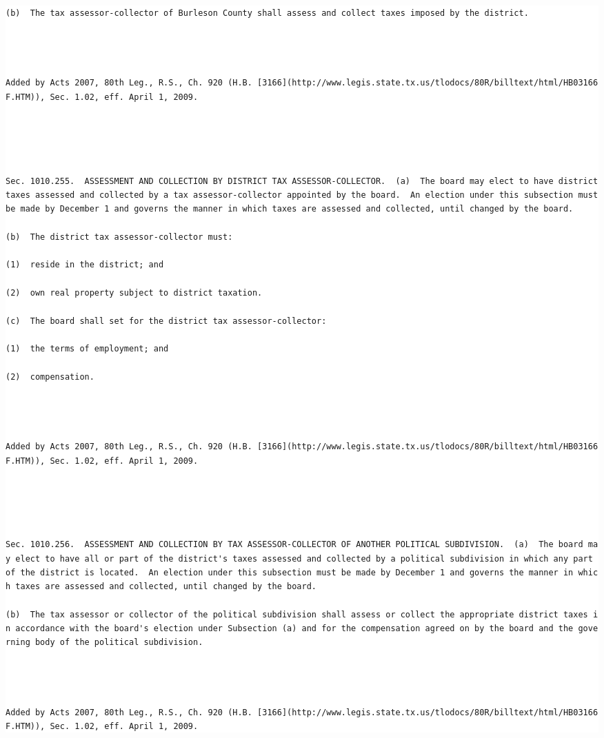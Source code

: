     (b)  The tax assessor-collector of Burleson County shall assess and collect taxes imposed by the district.
    
    
    
    
    Added by Acts 2007, 80th Leg., R.S., Ch. 920 (H.B. [3166](http://www.legis.state.tx.us/tlodocs/80R/billtext/html/HB03166F.HTM)), Sec. 1.02, eff. April 1, 2009.
    
    
    
    
    
    Sec. 1010.255.  ASSESSMENT AND COLLECTION BY DISTRICT TAX ASSESSOR-COLLECTOR.  (a)  The board may elect to have district taxes assessed and collected by a tax assessor-collector appointed by the board.  An election under this subsection must be made by December 1 and governs the manner in which taxes are assessed and collected, until changed by the board.
    
    (b)  The district tax assessor-collector must:
    
    (1)  reside in the district; and
    
    (2)  own real property subject to district taxation.
    
    (c)  The board shall set for the district tax assessor-collector:
    
    (1)  the terms of employment; and
    
    (2)  compensation.
    
    
    
    
    Added by Acts 2007, 80th Leg., R.S., Ch. 920 (H.B. [3166](http://www.legis.state.tx.us/tlodocs/80R/billtext/html/HB03166F.HTM)), Sec. 1.02, eff. April 1, 2009.
    
    
    
    
    
    Sec. 1010.256.  ASSESSMENT AND COLLECTION BY TAX ASSESSOR-COLLECTOR OF ANOTHER POLITICAL SUBDIVISION.  (a)  The board may elect to have all or part of the district's taxes assessed and collected by a political subdivision in which any part of the district is located.  An election under this subsection must be made by December 1 and governs the manner in which taxes are assessed and collected, until changed by the board.
    
    (b)  The tax assessor or collector of the political subdivision shall assess or collect the appropriate district taxes in accordance with the board's election under Subsection (a) and for the compensation agreed on by the board and the governing body of the political subdivision.
    
    
    
    
    Added by Acts 2007, 80th Leg., R.S., Ch. 920 (H.B. [3166](http://www.legis.state.tx.us/tlodocs/80R/billtext/html/HB03166F.HTM)), Sec. 1.02, eff. April 1, 2009.
    
    
    
    
    				
